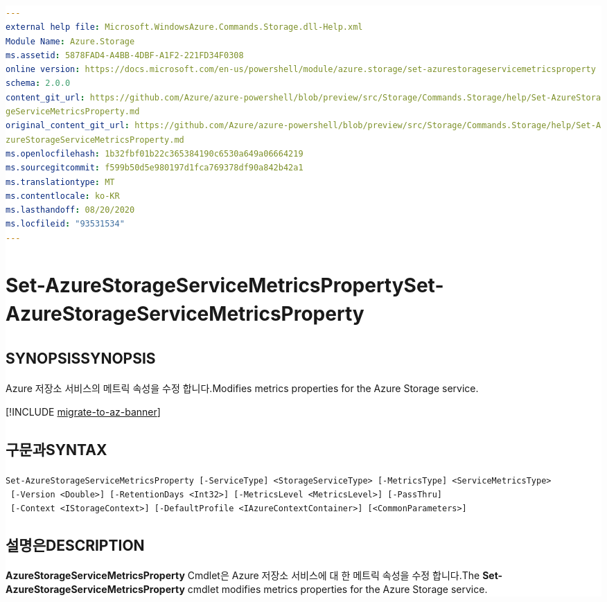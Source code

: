 ```yaml
---
external help file: Microsoft.WindowsAzure.Commands.Storage.dll-Help.xml
Module Name: Azure.Storage
ms.assetid: 5878FAD4-A4BB-4DBF-A1F2-221FD34F0308
online version: https://docs.microsoft.com/en-us/powershell/module/azure.storage/set-azurestorageservicemetricsproperty
schema: 2.0.0
content_git_url: https://github.com/Azure/azure-powershell/blob/preview/src/Storage/Commands.Storage/help/Set-AzureStorageServiceMetricsProperty.md
original_content_git_url: https://github.com/Azure/azure-powershell/blob/preview/src/Storage/Commands.Storage/help/Set-AzureStorageServiceMetricsProperty.md
ms.openlocfilehash: 1b32fbf01b22c365384190c6530a649a06664219
ms.sourcegitcommit: f599b50d5e980197d1fca769378df90a842b42a1
ms.translationtype: MT
ms.contentlocale: ko-KR
ms.lasthandoff: 08/20/2020
ms.locfileid: "93531534"
---
```

# <span data-ttu-id="0d4d6-101">Set-AzureStorageServiceMetricsProperty</span><span class="sxs-lookup"><span data-stu-id="0d4d6-101">Set-AzureStorageServiceMetricsProperty</span></span>

## <span data-ttu-id="0d4d6-102">SYNOPSIS</span><span class="sxs-lookup"><span data-stu-id="0d4d6-102">SYNOPSIS</span></span>
<span data-ttu-id="0d4d6-103">Azure 저장소 서비스의 메트릭 속성을 수정 합니다.</span><span class="sxs-lookup"><span data-stu-id="0d4d6-103">Modifies metrics properties for the Azure Storage service.</span></span>

[!INCLUDE [migrate-to-az-banner](../../includes/migrate-to-az-banner.md)]

## <span data-ttu-id="0d4d6-104">구문과</span><span class="sxs-lookup"><span data-stu-id="0d4d6-104">SYNTAX</span></span>

```
Set-AzureStorageServiceMetricsProperty [-ServiceType] <StorageServiceType> [-MetricsType] <ServiceMetricsType>
 [-Version <Double>] [-RetentionDays <Int32>] [-MetricsLevel <MetricsLevel>] [-PassThru]
 [-Context <IStorageContext>] [-DefaultProfile <IAzureContextContainer>] [<CommonParameters>]
```

## <span data-ttu-id="0d4d6-105">설명은</span><span class="sxs-lookup"><span data-stu-id="0d4d6-105">DESCRIPTION</span></span>
<span data-ttu-id="0d4d6-106">**AzureStorageServiceMetricsProperty** Cmdlet은 Azure 저장소 서비스에 대 한 메트릭 속성을 수정 합니다.</span><span class="sxs-lookup"><span data-stu-id="0d4d6-106">The **Set-AzureStorageServiceMetricsProperty** cmdlet modifies metrics properties for the Azure Storage service.</span></span>
